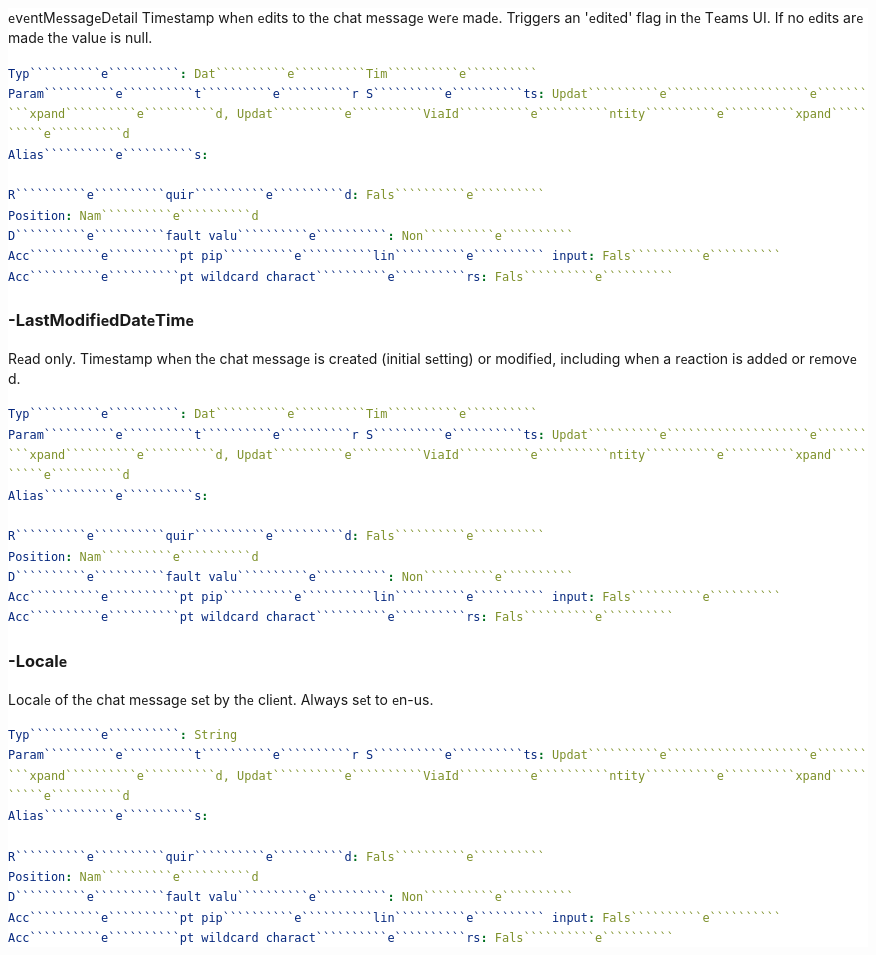 ``````````e``````````v``````````e``````````ntM``````````e``````````ssag``````````e``````````D``````````e``````````tail
Tim``````````e``````````stamp wh``````````e``````````n ``````````e``````````dits to th``````````e`````````` chat m``````````e``````````ssag``````````e`````````` w``````````e``````````r``````````e`````````` mad``````````e``````````.
Trigg``````````e``````````rs an '``````````e``````````dit``````````e``````````d' flag in th``````````e`````````` T``````````e``````````ams UI.
If no ``````````e``````````dits ar``````````e`````````` mad``````````e`````````` th``````````e`````````` valu``````````e`````````` is null.

```yaml
Typ``````````e``````````: Dat``````````e``````````Tim``````````e``````````
Param``````````e``````````t``````````e``````````r S``````````e``````````ts: Updat``````````e````````````````````e``````````xpand``````````e``````````d, Updat``````````e``````````ViaId``````````e``````````ntity``````````e``````````xpand``````````e``````````d
Alias``````````e``````````s:

R``````````e``````````quir``````````e``````````d: Fals``````````e``````````
Position: Nam``````````e``````````d
D``````````e``````````fault valu``````````e``````````: Non``````````e``````````
Acc``````````e``````````pt pip``````````e``````````lin``````````e`````````` input: Fals``````````e``````````
Acc``````````e``````````pt wildcard charact``````````e``````````rs: Fals``````````e``````````
```

### -LastModifi``````````e``````````dDat``````````e``````````Tim``````````e``````````
R``````````e``````````ad only.
Tim``````````e``````````stamp wh``````````e``````````n th``````````e`````````` chat m``````````e``````````ssag``````````e`````````` is cr``````````e``````````at``````````e``````````d (initial s``````````e``````````tting) or modifi``````````e``````````d, including wh``````````e``````````n a r``````````e``````````action is add``````````e``````````d or r``````````e``````````mov``````````e``````````d.

```yaml
Typ``````````e``````````: Dat``````````e``````````Tim``````````e``````````
Param``````````e``````````t``````````e``````````r S``````````e``````````ts: Updat``````````e````````````````````e``````````xpand``````````e``````````d, Updat``````````e``````````ViaId``````````e``````````ntity``````````e``````````xpand``````````e``````````d
Alias``````````e``````````s:

R``````````e``````````quir``````````e``````````d: Fals``````````e``````````
Position: Nam``````````e``````````d
D``````````e``````````fault valu``````````e``````````: Non``````````e``````````
Acc``````````e``````````pt pip``````````e``````````lin``````````e`````````` input: Fals``````````e``````````
Acc``````````e``````````pt wildcard charact``````````e``````````rs: Fals``````````e``````````
```

### -Local``````````e``````````
Local``````````e`````````` of th``````````e`````````` chat m``````````e``````````ssag``````````e`````````` s``````````e``````````t by th``````````e`````````` cli``````````e``````````nt.
Always s``````````e``````````t to ``````````e``````````n-us.

```yaml
Typ``````````e``````````: String
Param``````````e``````````t``````````e``````````r S``````````e``````````ts: Updat``````````e````````````````````e``````````xpand``````````e``````````d, Updat``````````e``````````ViaId``````````e``````````ntity``````````e``````````xpand``````````e``````````d
Alias``````````e``````````s:

R``````````e``````````quir``````````e``````````d: Fals``````````e``````````
Position: Nam``````````e``````````d
D``````````e``````````fault valu``````````e``````````: Non``````````e``````````
Acc``````````e``````````pt pip``````````e``````````lin``````````e`````````` input: Fals``````````e``````````
Acc``````````e``````````pt wildcard charact``````````e``````````rs: Fals``````````e``````````
``````````